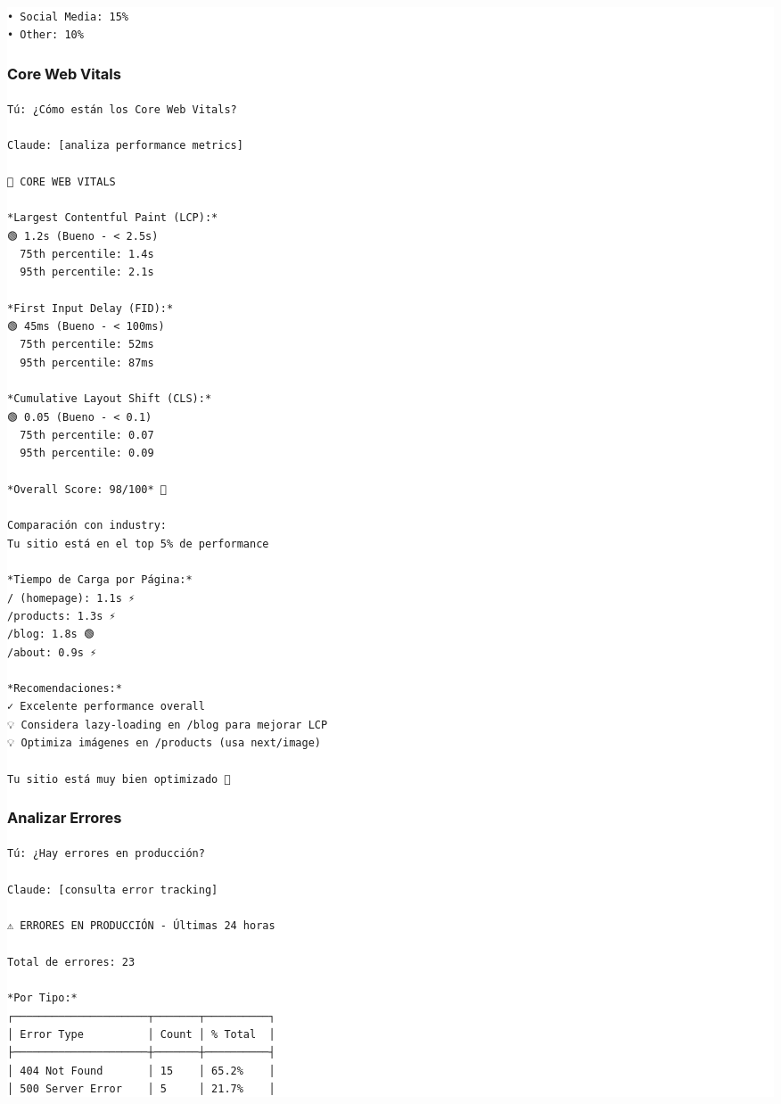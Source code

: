 ```
• Social Media: 15%
• Other: 10%
```

### Core Web Vitals

```
Tú: ¿Cómo están los Core Web Vitals?

Claude: [analiza performance metrics]

🎯 CORE WEB VITALS

*Largest Contentful Paint (LCP):*
🟢 1.2s (Bueno - < 2.5s)
  75th percentile: 1.4s
  95th percentile: 2.1s

*First Input Delay (FID):*
🟢 45ms (Bueno - < 100ms)
  75th percentile: 52ms
  95th percentile: 87ms

*Cumulative Layout Shift (CLS):*
🟢 0.05 (Bueno - < 0.1)
  75th percentile: 0.07
  95th percentile: 0.09

*Overall Score: 98/100* 🎉

Comparación con industry:
Tu sitio está en el top 5% de performance

*Tiempo de Carga por Página:*
/ (homepage): 1.1s ⚡
/products: 1.3s ⚡
/blog: 1.8s 🟢
/about: 0.9s ⚡

*Recomendaciones:*
✓ Excelente performance overall
💡 Considera lazy-loading en /blog para mejorar LCP
💡 Optimiza imágenes en /products (usa next/image)

Tu sitio está muy bien optimizado 👏
```

### Analizar Errores

```
Tú: ¿Hay errores en producción?

Claude: [consulta error tracking]

⚠️ ERRORES EN PRODUCCIÓN - Últimas 24 horas

Total de errores: 23

*Por Tipo:*
┌─────────────────────┬───────┬──────────┐
│ Error Type          │ Count │ % Total  │
├─────────────────────┼───────┼──────────┤
│ 404 Not Found       │ 15    │ 65.2%    │
│ 500 Server Error    │ 5     │ 21.7%    │
```